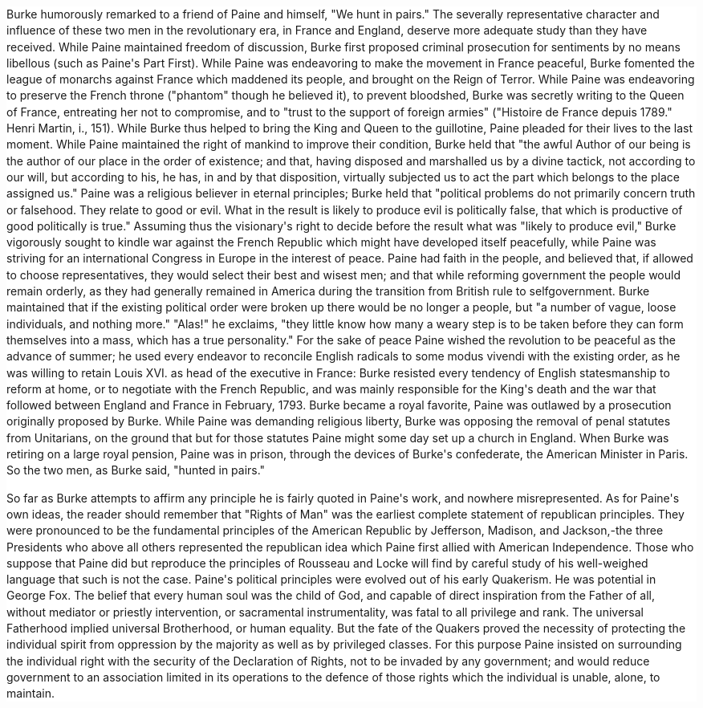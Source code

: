 Burke humorously remarked to a friend of Paine and himself, "We hunt in pairs." The severally representative character and influence of these two men in the revolutionary era, in France and England, deserve more adequate study than they have received. While Paine maintained freedom of discussion, Burke first proposed criminal prosecution for sentiments by no means libellous (such as Paine's Part First). While Paine was endeavoring to make the movement in France peaceful, Burke fomented the league of monarchs against France which maddened its people, and brought on the Reign of Terror. While Paine was endeavoring to preserve the French throne ("phantom" though he believed it), to prevent bloodshed, Burke was secretly writing to the Queen of France, entreating her not to compromise, and to "trust to the support of foreign armies" ("Histoire de France depuis 1789." Henri Martin, i., 151). While Burke thus helped to bring the King and Queen to the guillotine, Paine pleaded for their lives to the last moment. While Paine maintained the right of mankind to improve their condition, Burke held that "the awful Author of our being is the author of our place in the order of existence; and that, having disposed and marshalled us by a divine tactick, not according to our will, but according to his, he has, in and by that disposition, virtually subjected us to act the part which belongs to the place assigned us." Paine was a religious believer in eternal principles; Burke held that "political problems do not primarily concern truth or falsehood. They relate to good or evil. What in the result is likely to produce evil is politically false, that which is productive of good politically is true." Assuming thus the visionary's right to decide before the result what was "likely to produce evil," Burke vigorously sought to kindle war against the French Republic which might have developed itself peacefully, while Paine was striving for an international Congress in Europe in the interest of peace. Paine had faith in the people, and believed that, if allowed to choose representatives, they would select their best and wisest men; and that while reforming government the people would remain orderly, as they had generally remained in America during the transition from British rule to selfgovernment. Burke maintained that if the existing political order were broken up there would be no longer a people, but "a number of vague, loose individuals, and nothing more." "Alas!" he exclaims, "they little know how many a weary step is to be taken before they can form themselves into a mass, which has a true personality." For the sake of peace Paine wished the revolution to be peaceful as the advance of summer; he used every endeavor to reconcile English radicals to some modus vivendi with the existing order, as he was willing to retain Louis XVI. as head of the executive in France: Burke resisted every tendency of English statesmanship to reform at home, or to negotiate with the French Republic, and was mainly responsible for the King's death and the war that followed between England and France in February, 1793. Burke became a royal favorite, Paine was outlawed by a prosecution originally proposed by Burke. While Paine was demanding religious liberty, Burke was opposing the removal of penal statutes from Unitarians, on the ground that but for those statutes Paine might some day set up a church in England. When Burke was retiring on a large royal pension, Paine was in prison, through the devices of Burke's confederate, the American Minister in Paris. So the two men, as Burke said, "hunted in pairs."

So far as Burke attempts to affirm any principle he is fairly quoted in Paine's work, and nowhere misrepresented. As for Paine's own ideas, the reader should remember that "Rights of Man" was the earliest complete statement of republican principles. They were pronounced to be the fundamental principles of the American Republic by Jefferson, Madison, and Jackson,-the three Presidents who above all others represented the republican idea which Paine first allied with American Independence. Those who suppose that Paine did but reproduce the principles of Rousseau and Locke will find by careful study of his well-weighed language that such is not the case. Paine's political principles were evolved out of his early Quakerism. He was potential in George Fox. The belief that every human soul was the child of God, and capable of direct inspiration from the Father of all, without mediator or priestly intervention, or sacramental instrumentality, was fatal to all privilege and rank. The universal Fatherhood implied universal Brotherhood, or human equality. But the fate of the Quakers proved the necessity of protecting the individual spirit from oppression by the majority as well as by privileged classes. For this purpose Paine insisted on surrounding the individual right with the security of the Declaration of Rights, not to be invaded by any government; and would reduce government to an association limited in its operations to the defence of those rights which the individual is unable, alone, to maintain.
